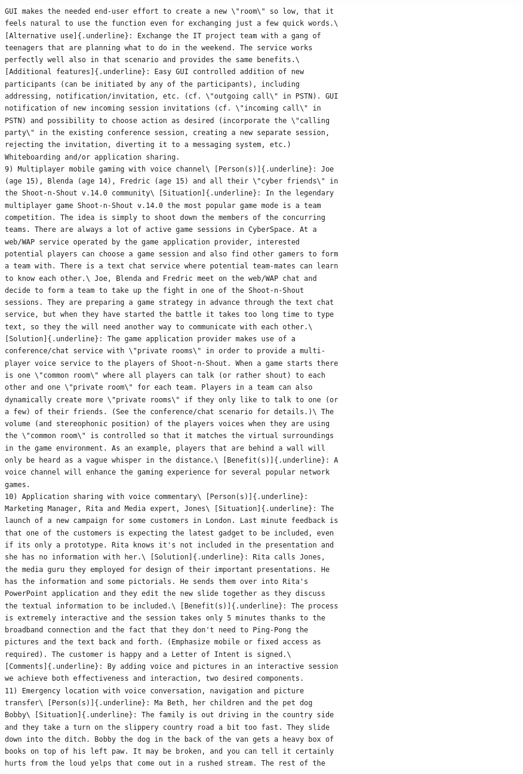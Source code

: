 ```{=html}
GUI makes the needed end-user effort to create a new \"room\" so low, that it
feels natural to use the function even for exchanging just a few quick words.\
[Alternative use]{.underline}: Exchange the IT project team with a gang of
teenagers that are planning what to do in the weekend. The service works
perfectly well also in that scenario and provides the same benefits.\
[Additional features]{.underline}: Easy GUI controlled addition of new
participants (can be initiated by any of the participants), including
addressing, notification/invitation, etc. (cf. \"outgoing call\" in PSTN). GUI
notification of new incoming session invitations (cf. \"incoming call\" in
PSTN) and possibility to choose action as desired (incorporate the \"calling
party\" in the existing conference session, creating a new separate session,
rejecting the invitation, diverting it to a messaging system, etc.)
Whiteboarding and/or application sharing.
9) Multiplayer mobile gaming with voice channel\ [Person(s)]{.underline}: Joe
(age 15), Blenda (age 14), Fredric (age 15) and all their \"cyber friends\" in
the Shoot-n-Shout v.14.0 community\ [Situation]{.underline}: In the legendary
multiplayer game Shoot-n-Shout v.14.0 the most popular game mode is a team
competition. The idea is simply to shoot down the members of the concurring
teams. There are always a lot of active game sessions in CyberSpace. At a
web/WAP service operated by the game application provider, interested
potential players can choose a game session and also find other gamers to form
a team with. There is a text chat service where potential team-mates can learn
to know each other.\ Joe, Blenda and Fredric meet on the web/WAP chat and
decide to form a team to take up the fight in one of the Shoot-n-Shout
sessions. They are preparing a game strategy in advance through the text chat
service, but when they have started the battle it takes too long time to type
text, so they the will need another way to communicate with each other.\
[Solution]{.underline}: The game application provider makes use of a
conference/chat service with \"private rooms\" in order to provide a multi-
player voice service to the players of Shoot-n-Shout. When a game starts there
is one \"common room\" where all players can talk (or rather shout) to each
other and one \"private room\" for each team. Players in a team can also
dynamically create more \"private rooms\" if they only like to talk to one (or
a few) of their friends. (See the conference/chat scenario for details.)\ The
volume (and stereophonic position) of the players voices when they are using
the \"common room\" is controlled so that it matches the virtual surroundings
in the game environment. As an example, players that are behind a wall will
only be heard as a vague whisper in the distance.\ [Benefit(s)]{.underline}: A
voice channel will enhance the gaming experience for several popular network
games.
10) Application sharing with voice commentary\ [Person(s)]{.underline}:
Marketing Manager, Rita and Media expert, Jones\ [Situation]{.underline}: The
launch of a new campaign for some customers in London. Last minute feedback is
that one of the customers is expecting the latest gadget to be included, even
if its only a prototype. Rita knows it's not included in the presentation and
she has no information with her.\ [Solution]{.underline}: Rita calls Jones,
the media guru they employed for design of their important presentations. He
has the information and some pictorials. He sends them over into Rita's
PowerPoint application and they edit the new slide together as they discuss
the textual information to be included.\ [Benefit(s)]{.underline}: The process
is extremely interactive and the session takes only 5 minutes thanks to the
broadband connection and the fact that they don't need to Ping-Pong the
pictures and the text back and forth. (Emphasize mobile or fixed access as
required). The customer is happy and a Letter of Intent is signed.\
[Comments]{.underline}: By adding voice and pictures in an interactive session
we achieve both effectiveness and interaction, two desired components.
11) Emergency location with voice conversation, navigation and picture
transfer\ [Person(s)]{.underline}: Ma Beth, her children and the pet dog
Bobby\ [Situation]{.underline}: The family is out driving in the country side
and they take a turn on the slippery country road a bit too fast. They slide
down into the ditch. Bobby the dog in the back of the van gets a heavy box of
books on top of his left paw. It may be broken, and you can tell it certainly
hurts from the loud yelps that come out in a rushed stream. The rest of the
```